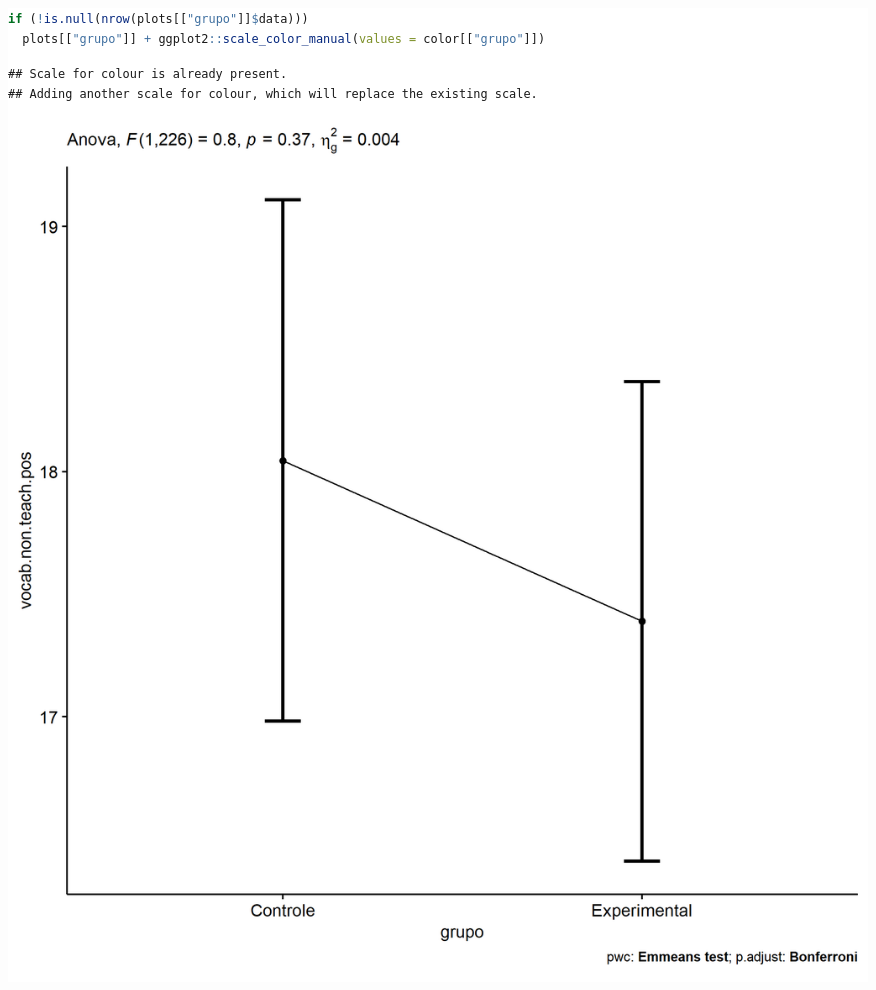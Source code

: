 ``` r
if (!is.null(nrow(plots[["grupo"]]$data)))
  plots[["grupo"]] + ggplot2::scale_color_manual(values = color[["grupo"]])
```

    ## Scale for colour is already present.
    ## Adding another scale for colour, which will replace the existing scale.

![](aov-wordgen-vocab.non.teach-2nd-quintile_files/figure-gfm/unnamed-chunk-19-1.png)
